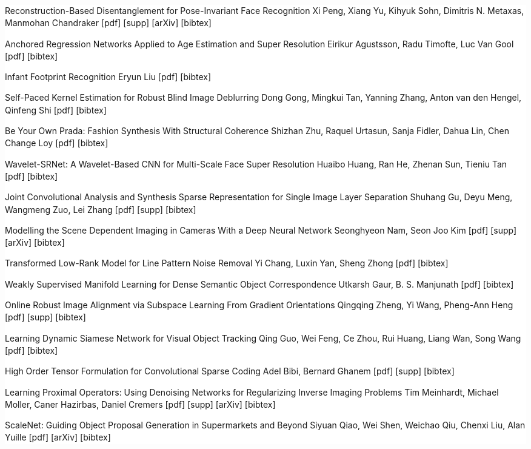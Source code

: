 Reconstruction-Based Disentanglement for Pose-Invariant Face Recognition
Xi Peng, Xiang Yu, Kihyuk Sohn, Dimitris N. Metaxas, Manmohan Chandraker
[pdf] [supp] [arXiv] [bibtex]

Anchored Regression Networks Applied to Age Estimation and Super Resolution
Eirikur Agustsson, Radu Timofte, Luc Van Gool
[pdf] [bibtex]

Infant Footprint Recognition
Eryun Liu
[pdf] [bibtex]

Self-Paced Kernel Estimation for Robust Blind Image Deblurring
Dong Gong, Mingkui Tan, Yanning Zhang, Anton van den Hengel, Qinfeng Shi
[pdf] [bibtex]

Be Your Own Prada: Fashion Synthesis With Structural Coherence
Shizhan Zhu, Raquel Urtasun, Sanja Fidler, Dahua Lin, Chen Change Loy
[pdf] [bibtex]

Wavelet-SRNet: A Wavelet-Based CNN for Multi-Scale Face Super Resolution
Huaibo Huang, Ran He, Zhenan Sun, Tieniu Tan
[pdf] [bibtex]

Joint Convolutional Analysis and Synthesis Sparse Representation for Single Image Layer Separation
Shuhang Gu, Deyu Meng, Wangmeng Zuo, Lei Zhang
[pdf] [supp] [bibtex]

Modelling the Scene Dependent Imaging in Cameras With a Deep Neural Network
Seonghyeon Nam, Seon Joo Kim
[pdf] [supp] [arXiv] [bibtex]

Transformed Low-Rank Model for Line Pattern Noise Removal
Yi Chang, Luxin Yan, Sheng Zhong
[pdf] [bibtex]

Weakly Supervised Manifold Learning for Dense Semantic Object Correspondence
Utkarsh Gaur, B. S. Manjunath
[pdf] [bibtex]

Online Robust Image Alignment via Subspace Learning From Gradient Orientations
Qingqing Zheng, Yi Wang, Pheng-Ann Heng
[pdf] [supp] [bibtex]

Learning Dynamic Siamese Network for Visual Object Tracking
Qing Guo, Wei Feng, Ce Zhou, Rui Huang, Liang Wan, Song Wang
[pdf] [bibtex]

High Order Tensor Formulation for Convolutional Sparse Coding
Adel Bibi, Bernard Ghanem
[pdf] [supp] [bibtex]

Learning Proximal Operators: Using Denoising Networks for Regularizing Inverse Imaging Problems
Tim Meinhardt, Michael Moller, Caner Hazirbas, Daniel Cremers
[pdf] [supp] [arXiv] [bibtex]

ScaleNet: Guiding Object Proposal Generation in Supermarkets and Beyond
Siyuan Qiao, Wei Shen, Weichao Qiu, Chenxi Liu, Alan Yuille
[pdf] [arXiv] [bibtex]
